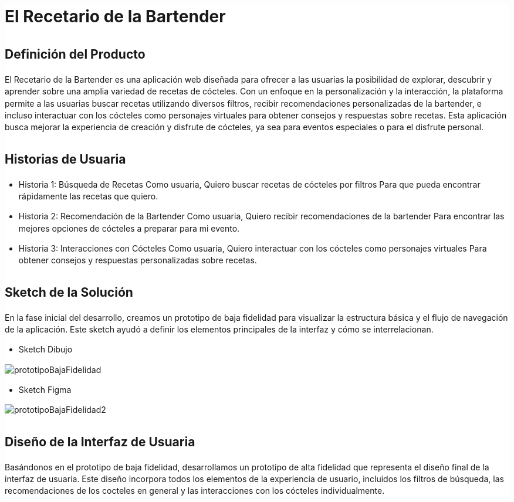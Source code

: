 # El Recetario de la Bartender

## Definición del Producto

El Recetario de la Bartender es una aplicación web diseñada para ofrecer a las usuarias la posibilidad de explorar, descubrir y aprender sobre una amplia variedad de recetas de cócteles. Con un enfoque en la personalización y la interacción, la plataforma permite a las usuarias buscar recetas utilizando diversos filtros, recibir recomendaciones personalizadas de la bartender, e incluso interactuar con los cócteles como personajes virtuales para obtener consejos y respuestas sobre recetas. Esta aplicación busca mejorar la experiencia de creación y disfrute de cócteles, ya sea para eventos especiales o para el disfrute personal.

## Historias de Usuaria

* Historia 1: Búsqueda de Recetas
Como usuaria,
Quiero buscar recetas de cócteles por filtros
Para que pueda encontrar rápidamente las recetas que quiero.


* Historia 2: Recomendación de la Bartender
Como usuaria,
Quiero recibir recomendaciones de la bartender
Para encontrar las mejores opciones de cócteles a preparar para mi evento.


* Historia 3: Interacciones con Cócteles
Como usuaria,
Quiero interactuar con los cócteles como personajes virtuales
Para obtener consejos y respuestas personalizadas sobre recetas.

## Sketch de la Solución
En la fase inicial del desarrollo, creamos un prototipo de baja fidelidad para visualizar la estructura básica y el flujo de navegación de la aplicación. Este sketch ayudó a definir los elementos principales de la interfaz y cómo se interrelacionan.


* Sketch Dibujo
  
<img width="588" alt="prototipoBajaFidelidad" src="https://github.com/user-attachments/assets/a473d00a-eff3-429b-9f07-2a5123407b7a">


* Sketch Figma
  
<img width="588" alt="prototipoBajaFidelidad2" src="https://github.com/user-attachments/assets/d4dea0ef-580c-4964-8e38-b2ab8dadeb41">


## Diseño de la Interfaz de Usuaria
Basándonos en el prototipo de baja fidelidad, desarrollamos un prototipo de alta fidelidad que representa el diseño final de la interfaz de usuaria. Este diseño incorpora todos los elementos de la experiencia de usuario, incluidos los filtros de búsqueda, las recomendaciones de los cocteles en general y las interacciones con los cócteles individualmente.
